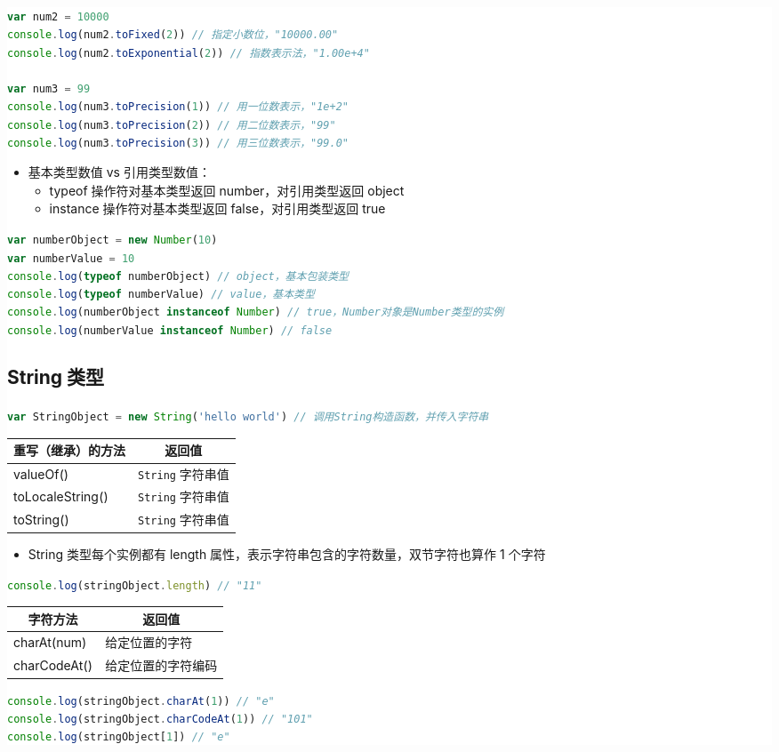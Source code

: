 ```js
var num2 = 10000
console.log(num2.toFixed(2)) // 指定小数位，"10000.00"
console.log(num2.toExponential(2)) // 指数表示法，"1.00e+4"

var num3 = 99
console.log(num3.toPrecision(1)) // 用一位数表示，"1e+2"
console.log(num3.toPrecision(2)) // 用二位数表示，"99"
console.log(num3.toPrecision(3)) // 用三位数表示，"99.0"
```

- 基本类型数值 vs 引用类型数值：
  - typeof 操作符对基本类型返回 number，对引用类型返回 object
  - instance 操作符对基本类型返回 false，对引用类型返回 true

```js
var numberObject = new Number(10)
var numberValue = 10
console.log(typeof numberObject) // object，基本包装类型
console.log(typeof numberValue) // value，基本类型
console.log(numberObject instanceof Number) // true，Number对象是Number类型的实例
console.log(numberValue instanceof Number) // false
```

## String 类型

```js
var StringObject = new String('hello world') // 调用String构造函数，并传入字符串
```

| 重写（继承）的方法 | 返回值            |
| ------------------ | ----------------- |
| valueOf()          | `String` 字符串值 |
| toLocaleString()   | `String` 字符串值 |
| toString()         | `String` 字符串值 |

- String 类型每个实例都有 length 属性，表示字符串包含的字符数量，双节字符也算作 1 个字符

```js
console.log(stringObject.length) // "11"
```

| 字符方法     | 返回值             |
| ------------ | ------------------ |
| charAt(num)  | 给定位置的字符     |
| charCodeAt() | 给定位置的字符编码 |

```js
console.log(stringObject.charAt(1)) // "e"
console.log(stringObject.charCodeAt(1)) // "101"
console.log(stringObject[1]) // "e"
```
